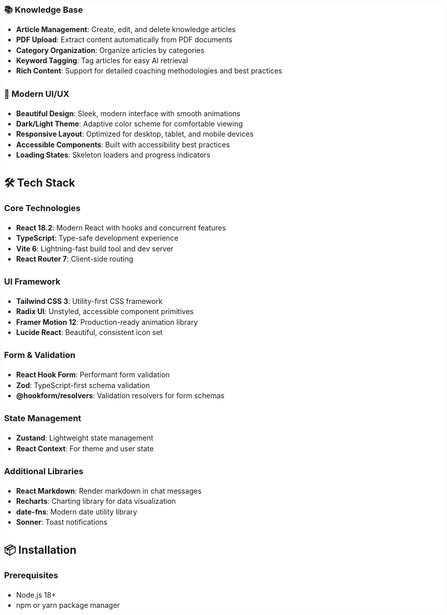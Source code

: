 ### 📚 Knowledge Base
- **Article Management**: Create, edit, and delete knowledge articles
- **PDF Upload**: Extract content automatically from PDF documents
- **Category Organization**: Organize articles by categories
- **Keyword Tagging**: Tag articles for easy AI retrieval
- **Rich Content**: Support for detailed coaching methodologies and best practices

### 🎨 Modern UI/UX
- **Beautiful Design**: Sleek, modern interface with smooth animations
- **Dark/Light Theme**: Adaptive color scheme for comfortable viewing
- **Responsive Layout**: Optimized for desktop, tablet, and mobile devices
- **Accessible Components**: Built with accessibility best practices
- **Loading States**: Skeleton loaders and progress indicators

## 🛠️ Tech Stack

### Core Technologies
- **React 18.2**: Modern React with hooks and concurrent features
- **TypeScript**: Type-safe development experience
- **Vite 6**: Lightning-fast build tool and dev server
- **React Router 7**: Client-side routing

### UI Framework
- **Tailwind CSS 3**: Utility-first CSS framework
- **Radix UI**: Unstyled, accessible component primitives
- **Framer Motion 12**: Production-ready animation library
- **Lucide React**: Beautiful, consistent icon set

### Form & Validation
- **React Hook Form**: Performant form validation
- **Zod**: TypeScript-first schema validation
- **@hookform/resolvers**: Validation resolvers for form schemas

### State Management
- **Zustand**: Lightweight state management
- **React Context**: For theme and user state

### Additional Libraries
- **React Markdown**: Render markdown in chat messages
- **Recharts**: Charting library for data visualization
- **date-fns**: Modern date utility library
- **Sonner**: Toast notifications

## 📦 Installation

### Prerequisites
- Node.js 18+ 
- npm or yarn package manager
